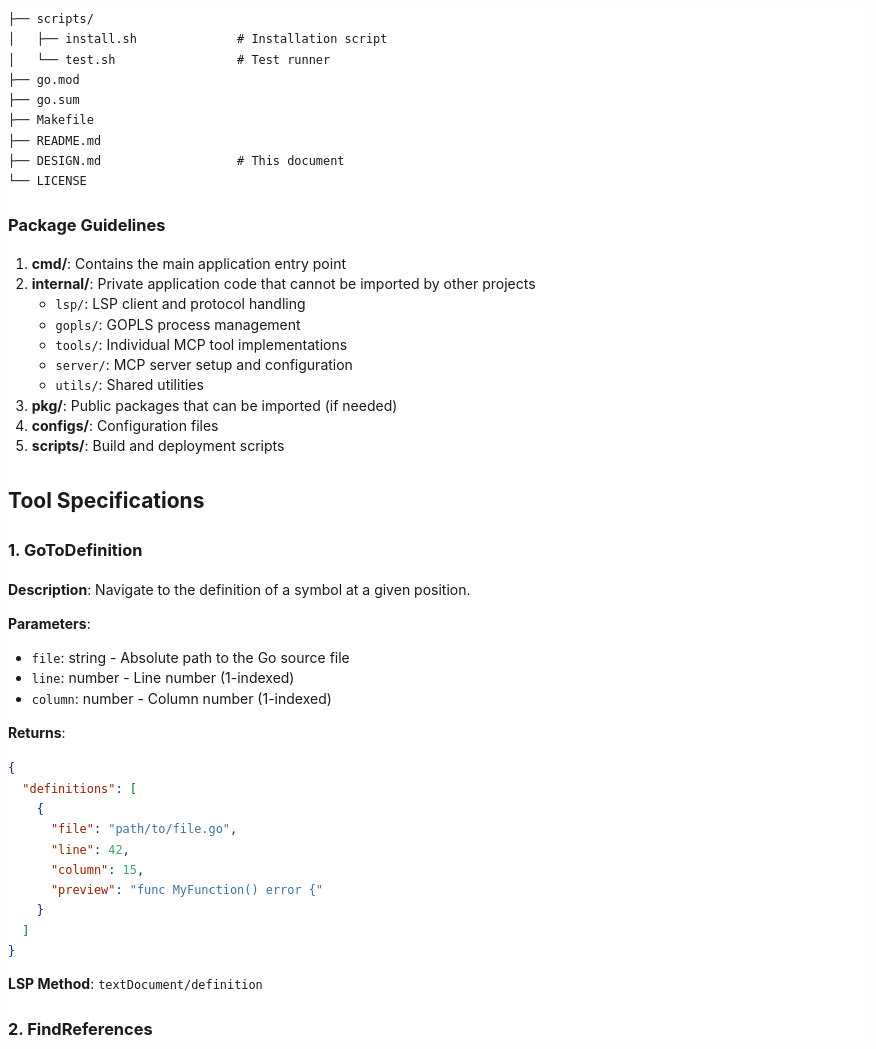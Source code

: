 ```
├── scripts/
│   ├── install.sh              # Installation script
│   └── test.sh                 # Test runner
├── go.mod
├── go.sum
├── Makefile
├── README.md
├── DESIGN.md                   # This document
└── LICENSE
```

### Package Guidelines

1. **cmd/**: Contains the main application entry point
2. **internal/**: Private application code that cannot be imported by other projects
   - `lsp/`: LSP client and protocol handling
   - `gopls/`: GOPLS process management
   - `tools/`: Individual MCP tool implementations
   - `server/`: MCP server setup and configuration
   - `utils/`: Shared utilities
3. **pkg/**: Public packages that can be imported (if needed)
4. **configs/**: Configuration files
5. **scripts/**: Build and deployment scripts

## Tool Specifications

### 1. GoToDefinition

**Description**: Navigate to the definition of a symbol at a given position.

**Parameters**:
- `file`: string - Absolute path to the Go source file
- `line`: number - Line number (1-indexed)
- `column`: number - Column number (1-indexed)

**Returns**:
```json
{
  "definitions": [
    {
      "file": "path/to/file.go",
      "line": 42,
      "column": 15,
      "preview": "func MyFunction() error {"
    }
  ]
}
```

**LSP Method**: `textDocument/definition`

### 2. FindReferences
